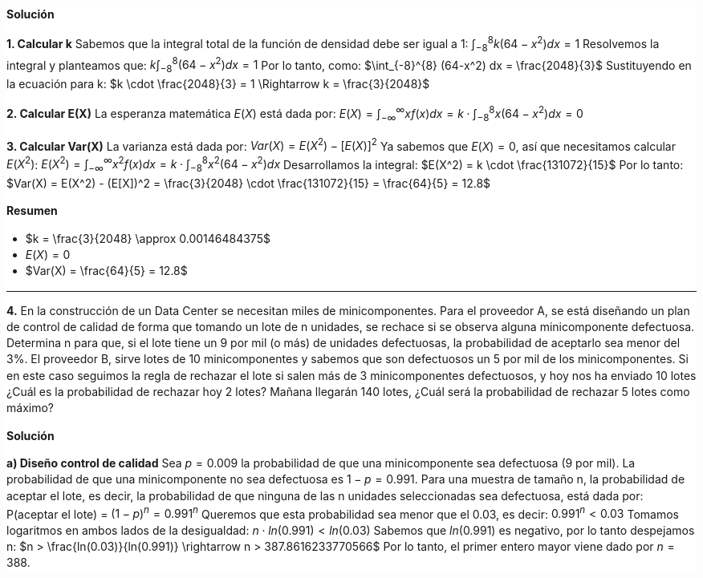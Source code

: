 **Solución**

**1. Calcular k**
Sabemos que la integral total de la función de densidad debe ser igual a 1:
$\int_{-8}^{8} k(64-x^2) dx = 1$
Resolvemos la integral y planteamos que:
$k \int_{-8}^{8} (64-x^2) dx = 1$
Por lo tanto, como:
$\int_{-8}^{8} (64-x^2) dx = \frac{2048}{3}$
Sustituyendo en la ecuación para k:
$k \cdot \frac{2048}{3} = 1 \Rightarrow k = \frac{3}{2048}$

**2. Calcular E(X)**
La esperanza matemática $E(X)$ está dada por:
$E(X) = \int_{-\infty}^{\infty} xf(x) dx = k \cdot \int_{-8}^{8} x(64-x^2) dx = 0$

**3. Calcular Var(X)**
La varianza está dada por:
$Var(X) = E(X^2) - [E(X)]^2$
Ya sabemos que $E(X)=0$, así que necesitamos calcular $E(X^2)$:
$E(X^2) = \int_{-\infty}^{\infty} x^2f(x) dx = k \cdot \int_{-8}^{8} x^2(64-x^2) dx$ 
Desarrollamos la integral:
$E(X^2) = k \cdot \frac{131072}{15}$
Por lo tanto:
$Var(X) = E(X^2) - (E[X])^2 = \frac{3}{2048} \cdot \frac{131072}{15} = \frac{64}{5} = 12.8$

**Resumen**
- $k = \frac{3}{2048} \approx 0.00146484375$
- $E(X) = 0$
- $Var(X) = \frac{64}{5} = 12.8$ 

---
**4.** En la construcción de un Data Center se necesitan miles de minicomponentes. Para el proveedor A, se está diseñando un plan de control de calidad de forma que tomando un lote de n unidades, se rechace si se observa alguna minicomponente defectuosa. Determina n para que, si el lote tiene un 9 por mil (o más) de unidades defectuosas, la probabilidad de aceptarlo sea menor del 3%. El proveedor B, sirve lotes de 10 minicomponentes y sabemos que son defectuosos un 5 por mil de los minicomponentes. Si en este caso seguimos la regla de rechazar el lote si salen más de 3 minicomponentes defectuosos, y hoy nos ha enviado 10 lotes ¿Cuál es la probabilidad de rechazar hoy 2 lotes? Mañana llegarán 140 lotes, ¿Cuál será la probabilidad de rechazar 5 lotes como máximo? 

**Solución** 

**a) Diseño control de calidad**
Sea $p = 0.009$ la probabilidad de que una minicomponente sea defectuosa (9 por mil). La probabilidad de que una minicomponente no sea defectuosa es $1-p = 0.991$. 
Para una muestra de tamaño n, la probabilidad de aceptar el lote, es decir, la probabilidad de que ninguna de las n unidades seleccionadas sea defectuosa, está dada por: 
P(aceptar el lote) = $(1-p)^n = 0.991^n$ 
Queremos que esta probabilidad sea menor que el 0.03, es decir:
$0.991^n < 0.03$
Tomamos logaritmos en ambos lados de la desigualdad:
$n \cdot ln(0.991) < ln(0.03)$
Sabemos que $ln(0.991)$ es negativo, por lo tanto despejamos n:
$n > \frac{ln(0.03)}{ln(0.991)} \rightarrow n > 387.8616233770566$
Por lo tanto, el primer entero mayor viene dado por $n = 388$.
